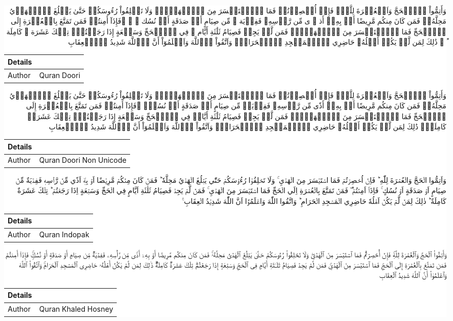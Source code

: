 
<div dir="rtl" lang="ar" style={{fontSize:'larger',backgroundColor:'#f8f9fa',padding:20}}>
وَأَتِمُّواْ اُ۬لۡحَجَّ وَاَلۡعُمۡرَةَ لِلَّهِۚ فَإِنۡ أُحۡصِرۡتُمۡ فَمَا اَ۪سۡتَيۡسَرَ مِنَ اَ۬لۡهَدۡيِۖ وَلَا تَحۡلِقُواْ رُءُوسَكُمۡ حَتَّىٰ يَبۡلُغَ اَ۬لۡهَدۡيُ مَحِلَّهُۥۚ فَمَن كَانَ مِنكُم مَّرِيضًا أَوۡ بِهِۦٓ أَذ ࣰ ى مِّن رَّأۡسِهِۦ فَفِدۡيَة ࣱ مِّن صِيَامٍ أَوۡ صَدَقَةٍ أَوۡ نُسُك ࣲ ۚ ۞فَإِذَآ أَمِنتُمۡ فَمَن تَمَتَّعَ بِالۡعُمۡرَةِ إِلَى اَ۬لۡحَجِّ فَمَا اَ۪سۡتَيۡسَرَ مِنَ اَ۬لۡهَدۡيِۚ فَمَن لَّمۡ يَجِدۡ فَصِيَامُ ثَلَٰثَةِ أَيَّام ࣲ فِي اِ۬لۡحَجِّ وَسَبۡعَةٍ إِذَا رَجَعۡتُمۡۗ تِلۡكَ عَشَرَة ࣱ كَامِلَة ࣱ ۗ ذَٰلِكَ لِمَن لَّمۡ يَكُنۡ أَهۡلُهُۥ حَاضِرِي اِ۬لۡمَسۡجِدِ اِ۬لۡحَرَامِۚ وَاَتَّقُواْ اُ۬للَّهَ وَاَعۡلَمُوٓاْ أَنَّ اَ۬للَّهَ شَدِيدُ اُ۬لۡعِقَابِ
</div>
<div style={{backgroundColor:'#f8f9fa',padding:20, marginBottom: 10}}><table> <thead> <tr> <th>Details</th> <th></th> </tr> </thead> <tbody> <tr><td>Author</td><td>Quran Doori</td></tr></tbody></table></div>


<div dir="rtl" lang="ar" style={{fontSize:'larger',backgroundColor:'#f8f9fa',padding:20}}>
وَأَتِمُّواْ اُ۬لۡحَجَّ وَاَلۡعُمۡرَةَ لِلَّهِۚ فَإِنۡ أُحۡصِرۡتُمۡ فَمَا اَ۪سۡتَيۡسَرَ مِنَ اَ۬لۡهَدۡيِۖ وَلَا تَحۡلِقُواْ رُءُوسَكُمۡ حَتَّىٰ يَبۡلُغَ اَ۬لۡهَدۡيُ مَحِلَّهُۥۚ فَمَن كَانَ مِنكُم مَّرِيضًا أَوۡ بِهِۦٓ أَذٗى مِّن رَّأۡسِهِۦ فَفِدۡيَةٞ مِّن صِيَامٍ أَوۡ صَدَقَةٍ أَوۡ نُسُكٖۚ ۞فَإِذَآ أَمِنتُمۡ فَمَن تَمَتَّعَ بِالۡعُمۡرَةِ إِلَى اَ۬لۡحَجِّ فَمَا اَ۪سۡتَيۡسَرَ مِنَ اَ۬لۡهَدۡيِۚ فَمَن لَّمۡ يَجِدۡ فَصِيَامُ ثَلَٰثَةِ أَيَّامٖ فِي اِ۬لۡحَجِّ وَسَبۡعَةٍ إِذَا رَجَعۡتُمۡۗ تِلۡكَ عَشَرَةٞ كَامِلَةٞۗ ذَٰلِكَ لِمَن لَّمۡ يَكُنۡ أَهۡلُهُۥ حَاضِرِي اِ۬لۡمَسۡجِدِ اِ۬لۡحَرَامِۚ وَاَتَّقُواْ اُ۬للَّهَ وَاَعۡلَمُوٓاْ أَنَّ اَ۬للَّهَ شَدِيدُ اُ۬لۡعِقَابِ
</div>
<div style={{backgroundColor:'#f8f9fa',padding:20, marginBottom: 10}}><table> <thead> <tr> <th>Details</th> <th></th> </tr> </thead> <tbody> <tr><td>Author</td><td>Quran Doori Non Unicode</td></tr></tbody></table></div>


<div dir="rtl" lang="ar" style={{fontSize:'larger',backgroundColor:'#f8f9fa',padding:20}}>
وَاَتِمُّوا الۡحَجَّ وَالۡعُمۡرَةَ لِلّٰهِ ؕ فَاِنۡ اُحۡصِرۡتُمۡ فَمَا اسۡتَيۡسَرَ مِنَ الۡهَدۡيِ ۚ وَلَا تَحۡلِقُوۡا رُءُوۡسَكُمۡ حَتّٰي يَبۡلُغَ الۡهَدۡيُ مَحِلَّهٗ ؕ فَمَنۡ كَانَ مِنۡكُمۡ مَّرِيۡضًا اَوۡ بِهٖ٘ اَذًي مِّنۡ رَّاۡسِهٖ فَفِدۡيَةٌ مِّنۡ صِيَامٍ اَوۡ صَدَقَةٍ اَوۡ نُسُكٍ ۚ فَاِذَا٘ اَمِنۡتُمۡ ࣞ فَمَنۡ تَمَتَّعَ بِالۡعُمۡرَةِ اِلَي الۡحَجِّ فَمَا اسۡتَيۡسَرَ مِنَ الۡهَدۡيِ ۚ فَمَنۡ لَّمۡ يَجِدۡ فَصِيَامُ ثَلٰثَةِ اَيَّامٍ فِي الۡحَجِّ وَسَبۡعَةٍ اِذَا رَجَعۡتُمۡ ؕ تِلۡكَ عَشَرَةٌ كَامِلَةٌ ؕ ذٰلِكَ لِمَنۡ لَّمۡ يَكُنۡ اَهۡلُهٗ حَاضِرِي الۡمَسۡجِدِ الۡحَرَامِ ؕ وَاتَّقُوا اللّٰهَ وَاعۡلَمُوۡ٘ا اَنَّ اللّٰهَ شَدِيۡدُ الۡعِقَابِ ࣖ‏
</div>
<div style={{backgroundColor:'#f8f9fa',padding:20, marginBottom: 10}}><table> <thead> <tr> <th>Details</th> <th></th> </tr> </thead> <tbody> <tr><td>Author</td><td>Quran Indopak</td></tr></tbody></table></div>


<div dir="rtl" lang="ar" style={{fontSize:'larger',backgroundColor:'#f8f9fa',padding:20}}>
وَأَتِمُّوا۟ ٱلۡحَجَّ وَٱلۡعُمۡرَةَ لِلَّهِۚ فَإِنۡ أُحۡصِرۡتُمۡ فَمَا ٱسۡتَیۡسَرَ مِنَ ٱلۡهَدۡیِۖ وَلَا تَحۡلِقُوا۟ رُءُوسَكُمۡ حَتَّىٰ یَبۡلُغَ ٱلۡهَدۡیُ مَحِلَّهُۥۚ فَمَن كَانَ مِنكُم مَّرِیضًا أَوۡ بِهِۦۤ أَذࣰى مِّن رَّأۡسِهِۦ فَفِدۡیَةࣱ مِّن صِیَامٍ أَوۡ صَدَقَةٍ أَوۡ نُسُكࣲۚ فَإِذَاۤ أَمِنتُمۡ فَمَن تَمَتَّعَ بِٱلۡعُمۡرَةِ إِلَى ٱلۡحَجِّ فَمَا ٱسۡتَیۡسَرَ مِنَ ٱلۡهَدۡیِۚ فَمَن لَّمۡ یَجِدۡ فَصِیَامُ ثَلَـٰثَةِ أَیَّامࣲ فِی ٱلۡحَجِّ وَسَبۡعَةٍ إِذَا رَجَعۡتُمۡۗ تِلۡكَ عَشَرَةࣱ كَامِلَةࣱۗ ذَ ٰ⁠لِكَ لِمَن لَّمۡ یَكُنۡ أَهۡلُهُۥ حَاضِرِی ٱلۡمَسۡجِدِ ٱلۡحَرَامِۚ وَٱتَّقُوا۟ ٱللَّهَ وَٱعۡلَمُوۤا۟ أَنَّ ٱللَّهَ شَدِیدُ ٱلۡعِقَابِ
</div>
<div style={{backgroundColor:'#f8f9fa',padding:20, marginBottom: 10}}><table> <thead> <tr> <th>Details</th> <th></th> </tr> </thead> <tbody> <tr><td>Author</td><td>Quran Khaled Hosney</td></tr></tbody></table></div>
